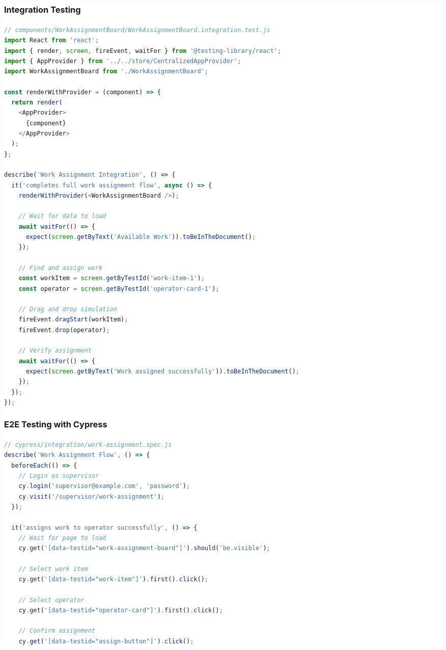 ### Integration Testing
```javascript
// components/WorkAssignmentBoard/WorkAssignmentBoard.integration.test.js
import React from 'react';
import { render, screen, fireEvent, waitFor } from '@testing-library/react';
import { AppProvider } from '../../store/CentralizedAppProvider';
import WorkAssignmentBoard from './WorkAssignmentBoard';

const renderWithProvider = (component) => {
  return render(
    <AppProvider>
      {component}
    </AppProvider>
  );
};

describe('Work Assignment Integration', () => {
  it('completes full work assignment flow', async () => {
    renderWithProvider(<WorkAssignmentBoard />);
    
    // Wait for data to load
    await waitFor(() => {
      expect(screen.getByText('Available Work')).toBeInTheDocument();
    });
    
    // Find and assign work
    const workItem = screen.getByTestId('work-item-1');
    const operator = screen.getByTestId('operator-card-1');
    
    // Drag and drop simulation
    fireEvent.dragStart(workItem);
    fireEvent.drop(operator);
    
    // Verify assignment
    await waitFor(() => {
      expect(screen.getByText('Work assigned successfully')).toBeInTheDocument();
    });
  });
});
```

### E2E Testing with Cypress
```javascript
// cypress/integration/work-assignment.spec.js
describe('Work Assignment Flow', () => {
  beforeEach(() => {
    // Login as supervisor
    cy.login('supervisor@example.com', 'password');
    cy.visit('/supervisor/work-assignment');
  });
  
  it('assigns work to operator successfully', () => {
    // Wait for page to load
    cy.get('[data-testid="work-assignment-board"]').should('be.visible');
    
    // Select work item
    cy.get('[data-testid="work-item"]').first().click();
    
    // Select operator
    cy.get('[data-testid="operator-card"]').first().click();
    
    // Confirm assignment
    cy.get('[data-testid="assign-button"]').click();
```